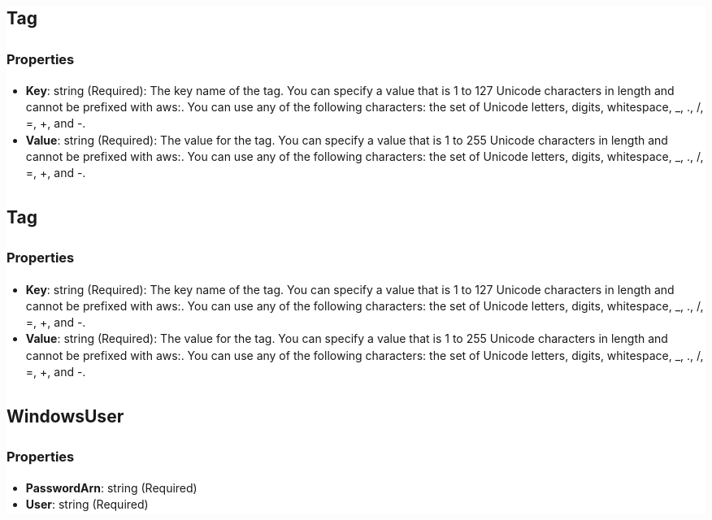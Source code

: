 ## Tag
### Properties
* **Key**: string (Required): The key name of the tag. You can specify a value that is 1 to 127 Unicode characters in length and cannot be prefixed with aws:. You can use any of the following characters: the set of Unicode letters, digits, whitespace, _, ., /, =, +, and -. 
* **Value**: string (Required): The value for the tag. You can specify a value that is 1 to 255 Unicode characters in length and cannot be prefixed with aws:. You can use any of the following characters: the set of Unicode letters, digits, whitespace, _, ., /, =, +, and -. 

## Tag
### Properties
* **Key**: string (Required): The key name of the tag. You can specify a value that is 1 to 127 Unicode characters in length and cannot be prefixed with aws:. You can use any of the following characters: the set of Unicode letters, digits, whitespace, _, ., /, =, +, and -. 
* **Value**: string (Required): The value for the tag. You can specify a value that is 1 to 255 Unicode characters in length and cannot be prefixed with aws:. You can use any of the following characters: the set of Unicode letters, digits, whitespace, _, ., /, =, +, and -. 

## WindowsUser
### Properties
* **PasswordArn**: string (Required)
* **User**: string (Required)

